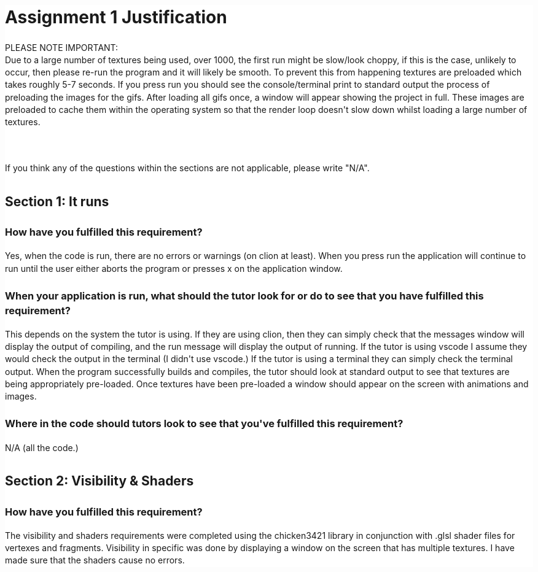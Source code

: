 # Assignment 1 Justification

PLEASE NOTE IMPORTANT:<br/>
Due to a large number of textures being used, over 1000, the first run might be slow/look choppy, if this is the case,
unlikely to occur, then please re-run the program and it will likely be smooth. To prevent this from happening textures
are preloaded which takes roughly 5-7 seconds. If you press run you should see the console/terminal print to standard
output the process of preloading the images for the gifs. After loading all gifs once, a window will appear showing the
project in full. These images are preloaded to cache them within the operating system so that the render loop doesn't
slow down whilst loading a large number of textures.<br/><br/><br/>

If you think any of the questions within the sections are not applicable, please write "N/A".

## Section 1: It runs

### How have you fulfilled this requirement?

Yes, when the code is run, there are no errors or warnings (on clion at least). When you press run the application will
continue to run until the user either aborts the program or presses x on the application window.

### When your application is run, what should the tutor look for or do to see that you have fulfilled this requirement?

This depends on the system the tutor is using. If they are using clion, then they can simply check that the messages
window will display the output of compiling, and the run message will display the output of running. If the tutor is
using vscode I assume they would check the output in the terminal (I didn't use vscode.)
If the tutor is using a terminal they can simply check the terminal output. When the program successfully builds and
compiles, the tutor should look at standard output to see that textures are being appropriately pre-loaded. Once
textures have been pre-loaded a window should appear on the screen with animations and images.

### Where in the code should tutors look to see that you've fulfilled this requirement?

N/A (all the code.)

## Section 2: Visibility & Shaders

### How have you fulfilled this requirement?

The visibility and shaders requirements were completed using the chicken3421 library in conjunction with .glsl shader
files for vertexes and fragments. Visibility in specific was done by displaying a window on the screen that has multiple
textures. I have made sure that the shaders cause no errors.
